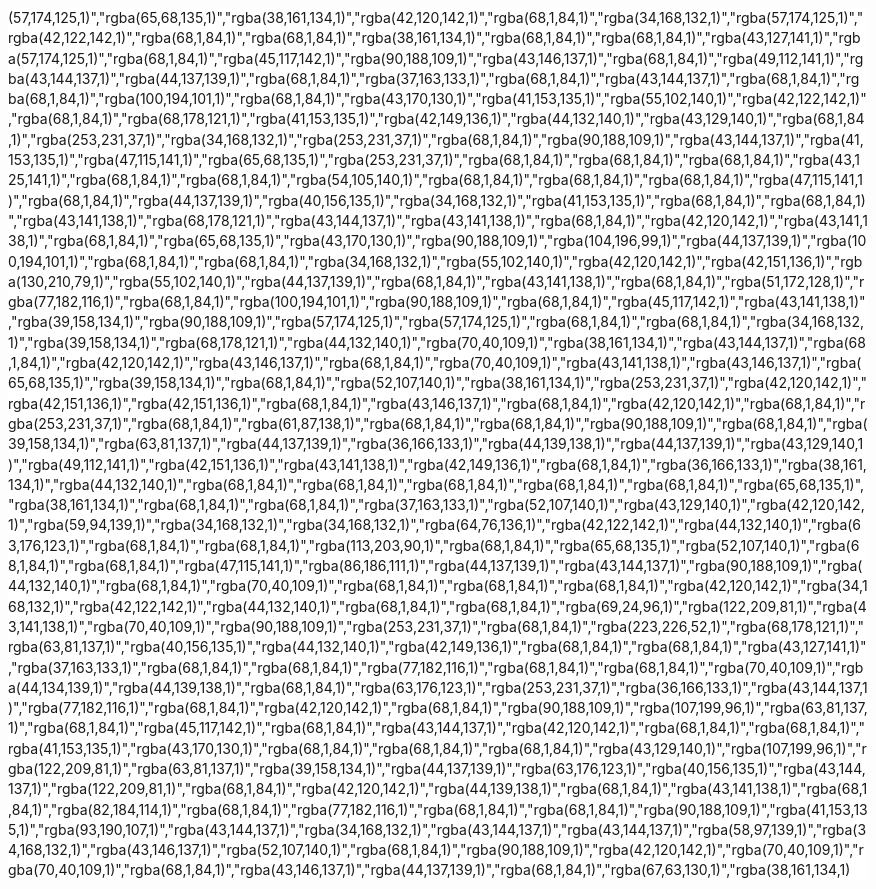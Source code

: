 (57,174,125,1)","rgba(65,68,135,1)","rgba(38,161,134,1)","rgba(42,120,142,1)","rgba(68,1,84,1)","rgba(34,168,132,1)","rgba(57,174,125,1)","rgba(42,122,142,1)","rgba(68,1,84,1)","rgba(68,1,84,1)","rgba(38,161,134,1)","rgba(68,1,84,1)","rgba(68,1,84,1)","rgba(43,127,141,1)","rgba(57,174,125,1)","rgba(68,1,84,1)","rgba(45,117,142,1)","rgba(90,188,109,1)","rgba(43,146,137,1)","rgba(68,1,84,1)","rgba(49,112,141,1)","rgba(43,144,137,1)","rgba(44,137,139,1)","rgba(68,1,84,1)","rgba(37,163,133,1)","rgba(68,1,84,1)","rgba(43,144,137,1)","rgba(68,1,84,1)","rgba(68,1,84,1)","rgba(100,194,101,1)","rgba(68,1,84,1)","rgba(43,170,130,1)","rgba(41,153,135,1)","rgba(55,102,140,1)","rgba(42,122,142,1)","rgba(68,1,84,1)","rgba(68,178,121,1)","rgba(41,153,135,1)","rgba(42,149,136,1)","rgba(44,132,140,1)","rgba(43,129,140,1)","rgba(68,1,84,1)","rgba(253,231,37,1)","rgba(34,168,132,1)","rgba(253,231,37,1)","rgba(68,1,84,1)","rgba(90,188,109,1)","rgba(43,144,137,1)","rgba(41,153,135,1)","rgba(47,115,141,1)","rgba(65,68,135,1)","rgba(253,231,37,1)","rgba(68,1,84,1)","rgba(68,1,84,1)","rgba(68,1,84,1)","rgba(43,125,141,1)","rgba(68,1,84,1)","rgba(68,1,84,1)","rgba(54,105,140,1)","rgba(68,1,84,1)","rgba(68,1,84,1)","rgba(68,1,84,1)","rgba(47,115,141,1)","rgba(68,1,84,1)","rgba(44,137,139,1)","rgba(40,156,135,1)","rgba(34,168,132,1)","rgba(41,153,135,1)","rgba(68,1,84,1)","rgba(68,1,84,1)","rgba(43,141,138,1)","rgba(68,178,121,1)","rgba(43,144,137,1)","rgba(43,141,138,1)","rgba(68,1,84,1)","rgba(42,120,142,1)","rgba(43,141,138,1)","rgba(68,1,84,1)","rgba(65,68,135,1)","rgba(43,170,130,1)","rgba(90,188,109,1)","rgba(104,196,99,1)","rgba(44,137,139,1)","rgba(100,194,101,1)","rgba(68,1,84,1)","rgba(68,1,84,1)","rgba(34,168,132,1)","rgba(55,102,140,1)","rgba(42,120,142,1)","rgba(42,151,136,1)","rgba(130,210,79,1)","rgba(55,102,140,1)","rgba(44,137,139,1)","rgba(68,1,84,1)","rgba(43,141,138,1)","rgba(68,1,84,1)","rgba(51,172,128,1)","rgba(77,182,116,1)","rgba(68,1,84,1)","rgba(100,194,101,1)","rgba(90,188,109,1)","rgba(68,1,84,1)","rgba(45,117,142,1)","rgba(43,141,138,1)","rgba(39,158,134,1)","rgba(90,188,109,1)","rgba(57,174,125,1)","rgba(57,174,125,1)","rgba(68,1,84,1)","rgba(68,1,84,1)","rgba(34,168,132,1)","rgba(39,158,134,1)","rgba(68,178,121,1)","rgba(44,132,140,1)","rgba(70,40,109,1)","rgba(38,161,134,1)","rgba(43,144,137,1)","rgba(68,1,84,1)","rgba(42,120,142,1)","rgba(43,146,137,1)","rgba(68,1,84,1)","rgba(70,40,109,1)","rgba(43,141,138,1)","rgba(43,146,137,1)","rgba(65,68,135,1)","rgba(39,158,134,1)","rgba(68,1,84,1)","rgba(52,107,140,1)","rgba(38,161,134,1)","rgba(253,231,37,1)","rgba(42,120,142,1)","rgba(42,151,136,1)","rgba(42,151,136,1)","rgba(68,1,84,1)","rgba(43,146,137,1)","rgba(68,1,84,1)","rgba(42,120,142,1)","rgba(68,1,84,1)","rgba(253,231,37,1)","rgba(68,1,84,1)","rgba(61,87,138,1)","rgba(68,1,84,1)","rgba(68,1,84,1)","rgba(90,188,109,1)","rgba(68,1,84,1)","rgba(39,158,134,1)","rgba(63,81,137,1)","rgba(44,137,139,1)","rgba(36,166,133,1)","rgba(44,139,138,1)","rgba(44,137,139,1)","rgba(43,129,140,1)","rgba(49,112,141,1)","rgba(42,151,136,1)","rgba(43,141,138,1)","rgba(42,149,136,1)","rgba(68,1,84,1)","rgba(36,166,133,1)","rgba(38,161,134,1)","rgba(44,132,140,1)","rgba(68,1,84,1)","rgba(68,1,84,1)","rgba(68,1,84,1)","rgba(68,1,84,1)","rgba(68,1,84,1)","rgba(65,68,135,1)","rgba(38,161,134,1)","rgba(68,1,84,1)","rgba(68,1,84,1)","rgba(37,163,133,1)","rgba(52,107,140,1)","rgba(43,129,140,1)","rgba(42,120,142,1)","rgba(59,94,139,1)","rgba(34,168,132,1)","rgba(34,168,132,1)","rgba(64,76,136,1)","rgba(42,122,142,1)","rgba(44,132,140,1)","rgba(63,176,123,1)","rgba(68,1,84,1)","rgba(68,1,84,1)","rgba(113,203,90,1)","rgba(68,1,84,1)","rgba(65,68,135,1)","rgba(52,107,140,1)","rgba(68,1,84,1)","rgba(68,1,84,1)","rgba(47,115,141,1)","rgba(86,186,111,1)","rgba(44,137,139,1)","rgba(43,144,137,1)","rgba(90,188,109,1)","rgba(44,132,140,1)","rgba(68,1,84,1)","rgba(70,40,109,1)","rgba(68,1,84,1)","rgba(68,1,84,1)","rgba(68,1,84,1)","rgba(42,120,142,1)","rgba(34,168,132,1)","rgba(42,122,142,1)","rgba(44,132,140,1)","rgba(68,1,84,1)","rgba(68,1,84,1)","rgba(69,24,96,1)","rgba(122,209,81,1)","rgba(43,141,138,1)","rgba(70,40,109,1)","rgba(90,188,109,1)","rgba(253,231,37,1)","rgba(68,1,84,1)","rgba(223,226,52,1)","rgba(68,178,121,1)","rgba(63,81,137,1)","rgba(40,156,135,1)","rgba(44,132,140,1)","rgba(42,149,136,1)","rgba(68,1,84,1)","rgba(68,1,84,1)","rgba(43,127,141,1)","rgba(37,163,133,1)","rgba(68,1,84,1)","rgba(68,1,84,1)","rgba(77,182,116,1)","rgba(68,1,84,1)","rgba(68,1,84,1)","rgba(70,40,109,1)","rgba(44,134,139,1)","rgba(44,139,138,1)","rgba(68,1,84,1)","rgba(63,176,123,1)","rgba(253,231,37,1)","rgba(36,166,133,1)","rgba(43,144,137,1)","rgba(77,182,116,1)","rgba(68,1,84,1)","rgba(42,120,142,1)","rgba(68,1,84,1)","rgba(90,188,109,1)","rgba(107,199,96,1)","rgba(63,81,137,1)","rgba(68,1,84,1)","rgba(45,117,142,1)","rgba(68,1,84,1)","rgba(43,144,137,1)","rgba(42,120,142,1)","rgba(68,1,84,1)","rgba(68,1,84,1)","rgba(41,153,135,1)","rgba(43,170,130,1)","rgba(68,1,84,1)","rgba(68,1,84,1)","rgba(68,1,84,1)","rgba(43,129,140,1)","rgba(107,199,96,1)","rgba(122,209,81,1)","rgba(63,81,137,1)","rgba(39,158,134,1)","rgba(44,137,139,1)","rgba(63,176,123,1)","rgba(40,156,135,1)","rgba(43,144,137,1)","rgba(122,209,81,1)","rgba(68,1,84,1)","rgba(42,120,142,1)","rgba(44,139,138,1)","rgba(68,1,84,1)","rgba(43,141,138,1)","rgba(68,1,84,1)","rgba(82,184,114,1)","rgba(68,1,84,1)","rgba(77,182,116,1)","rgba(68,1,84,1)","rgba(68,1,84,1)","rgba(90,188,109,1)","rgba(41,153,135,1)","rgba(93,190,107,1)","rgba(43,144,137,1)","rgba(34,168,132,1)","rgba(43,144,137,1)","rgba(43,144,137,1)","rgba(58,97,139,1)","rgba(34,168,132,1)","rgba(43,146,137,1)","rgba(52,107,140,1)","rgba(68,1,84,1)","rgba(90,188,109,1)","rgba(42,120,142,1)","rgba(70,40,109,1)","rgba(70,40,109,1)","rgba(68,1,84,1)","rgba(43,146,137,1)","rgba(44,137,139,1)","rgba(68,1,84,1)","rgba(67,63,130,1)","rgba(38,161,134,1)
